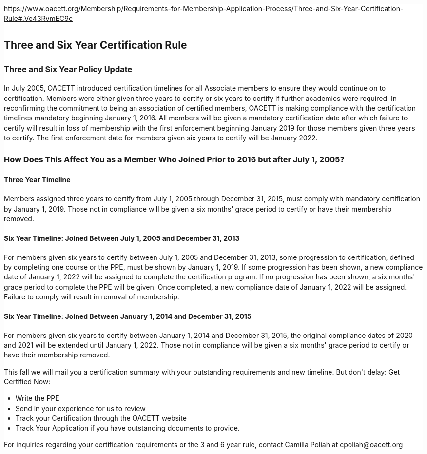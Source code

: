 https://www.oacett.org/Membership/Requirements-for-Membership-Application-Process/Three-and-Six-Year-Certification-Rule#.Ve43RvmEC9c
## Three and Six Year Certification Rule ##

### Three and Six Year Policy Update ###

In July 2005, OACETT introduced certification timelines for all Associate members to ensure they would continue on to certification. Members were either given three years to certify or six years to certify if further academics were required. In reconfirming the commitment to being an association of certified members, OACETT is making compliance with the certification timelines mandatory beginning January 1, 2016. All members will be given a mandatory certification date after which failure to certify will result in loss of membership with the first enforcement beginning January 2019 for those members given three years to certify. The first enforcement date for members given six years to certify will be January 2022.
 
### How Does This Affect You as a Member Who Joined Prior to 2016 but after July 1, 2005? ###
 
#### Three Year Timeline ####

Members assigned three years to certify from July 1, 2005 through December 31, 2015, must comply with mandatory certification by January 1, 2019. Those not in compliance will be given a six months' grace period to certify or have their membership removed.
 
#### Six Year Timeline: Joined Between July 1, 2005 and December 31, 2013 ####

For members given six years to certify between July 1, 2005 and December 31, 2013, some progression to certification, defined by completing one course or the PPE, must be shown by January 1, 2019. If some progression has been shown, a new compliance date of January 1, 2022 will be assigned to complete the certification program. If no progression has been shown, a six months' grace period to complete the PPE will be given. Once completed, a new compliance date of January 1, 2022 will be assigned. Failure to comply will result in removal of membership.
 
#### Six Year Timeline: Joined Between January 1, 2014 and December 31, 2015 ####

For members given six years to certify between January 1, 2014 and December 31, 2015, the original compliance dates of 2020 and 2021 will be extended until January 1, 2022. Those not in compliance will be given a six months' grace period to certify or have their membership removed.
 
This fall we will mail you a certification summary with your outstanding requirements and new timeline. But don't delay: Get Certified Now:
 
-    Write the PPE
-    Send in your experience for us to review
-    Track your Certification through the OACETT website
-    Track Your Application if you have outstanding documents to provide.
 
For inquiries regarding your certification requirements or the 3 and 6 year rule, contact Camilla Poliah at cpoliah@oacett.org


